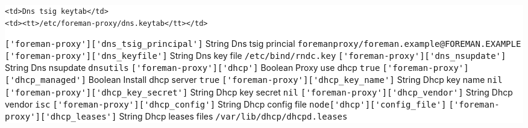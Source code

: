     <td>Dns tsig keytab</td>
    <td><tt>/etc/foreman-proxy/dns.keytab</tt></td>
  </tr>
  <tr>
    <td><tt>['foreman-proxy']['dns_tsig_principal']</tt></td>
    <td>String</td>
    <td>Dns tsig princial</td>
    <td><tt>foremanproxy/foreman.example@FOREMAN.EXAMPLE</tt></td>
  </tr>
  <tr>
    <td><tt>['foreman-proxy']['dns_keyfile']</tt></td>
    <td>String</td>
    <td>Dns key file</td>
    <td><tt>/etc/bind/rndc.key</tt></td>
  </tr>
  <tr>
    <td><tt>['foreman-proxy']['dns_nsupdate']</tt></td>
    <td>String</td>
    <td>Dns nsupdate</td>
    <td><tt>dnsutils</tt></td>
  </tr>
  <tr>
    <td><tt>['foreman-proxy']['dhcp']</tt></td>
    <td>Boolean</td>
    <td>Proxy use dhcp</td>
    <td><tt>true</tt></td>
  </tr>
  <tr>
    <td><tt>['foreman-proxy']['dhcp_managed']</tt></td>
    <td>Boolean</td>
    <td>Install dhcp server</td>
    <td><tt>true</tt></td>
  </tr>
  <tr>
    <td><tt>['foreman-proxy']['dhcp_key_name']</tt></td>
    <td>String</td>
    <td>Dhcp key name</td>
    <td><tt>nil</tt></td>
  </tr>
  <tr>
    <td><tt>['foreman-proxy']['dhcp_key_secret']</tt></td>
    <td>String</td>
    <td>Dhcp key secret</td>
    <td><tt>nil</tt></td>
  </tr>
  <tr>
    <td><tt>['foreman-proxy']['dhcp_vendor']</tt></td>
    <td>String</td>
    <td>Dhcp vendor</td>
    <td><tt>isc</tt></td>
  </tr>
  <tr>
    <td><tt>['foreman-proxy']['dhcp_config']</tt></td>
    <td>String</td>
    <td>Dhcp config file</td>
    <td><tt>node['dhcp']['config_file']</tt></td>
  </tr>
  <tr>
    <td><tt>['foreman-proxy']['dhcp_leases']</tt></td>
    <td>String</td>
    <td>Dhcp leases files</td>
    <td><tt>/var/lib/dhcp/dhcpd.leases</tt></td>
  </tr>
  <tr>